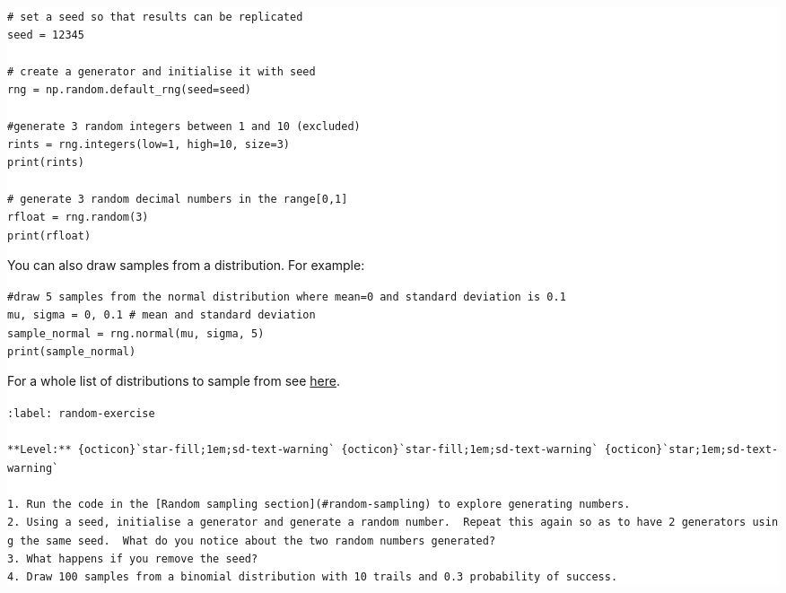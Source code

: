 


```{code-cell} ipython3
# set a seed so that results can be replicated
seed = 12345

# create a generator and initialise it with seed
rng = np.random.default_rng(seed=seed)

#generate 3 random integers between 1 and 10 (excluded)
rints = rng.integers(low=1, high=10, size=3)
print(rints)

# generate 3 random decimal numbers in the range[0,1]
rfloat = rng.random(3)
print(rfloat)
```

You can also draw samples from a distribution.  For example:

```{code-cell} ipython3
#draw 5 samples from the normal distribution where mean=0 and standard deviation is 0.1
mu, sigma = 0, 0.1 # mean and standard deviation
sample_normal = rng.normal(mu, sigma, 5)
print(sample_normal)
```

For a whole list of distributions to sample from see [here](https://numpy.org/devdocs/reference/random/generator.html#distributions).

```{exercise} Random numbers
:label: random-exercise

**Level:** {octicon}`star-fill;1em;sd-text-warning` {octicon}`star-fill;1em;sd-text-warning` {octicon}`star;1em;sd-text-warning`

1. Run the code in the [Random sampling section](#random-sampling) to explore generating numbers.
2. Using a seed, initialise a generator and generate a random number.  Repeat this again so as to have 2 generators using the same seed.  What do you notice about the two random numbers generated?
3. What happens if you remove the seed?
4. Draw 100 samples from a binomial distribution with 10 trails and 0.3 probability of success.
```




